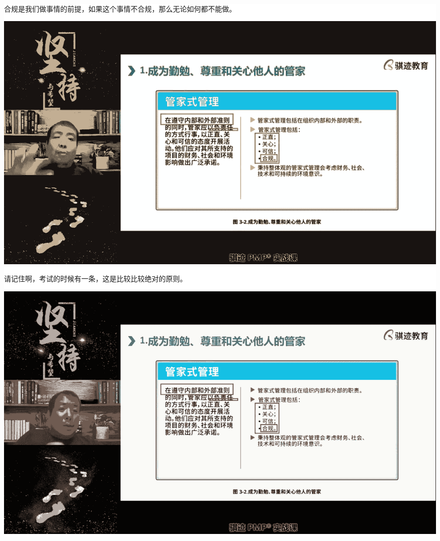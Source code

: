 合规是我们做事情的前提，如果这个事情不合规，那么无论如何都不能做。

![](img/85ffe646b188d541933d396a841a000f_251.png)

请记住啊，考试的时候有一条，这是比较比较绝对的原则。

![](img/85ffe646b188d541933d396a841a000f_253.png)
